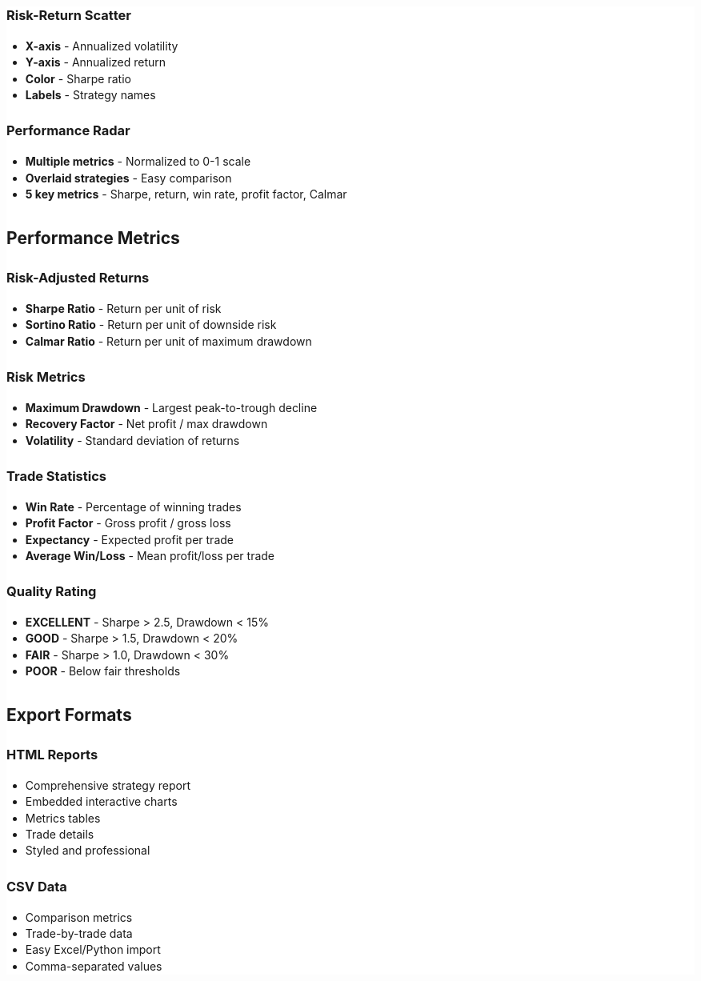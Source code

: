 ### Risk-Return Scatter
- **X-axis** - Annualized volatility
- **Y-axis** - Annualized return
- **Color** - Sharpe ratio
- **Labels** - Strategy names

### Performance Radar
- **Multiple metrics** - Normalized to 0-1 scale
- **Overlaid strategies** - Easy comparison
- **5 key metrics** - Sharpe, return, win rate, profit factor, Calmar

## Performance Metrics

### Risk-Adjusted Returns
- **Sharpe Ratio** - Return per unit of risk
- **Sortino Ratio** - Return per unit of downside risk
- **Calmar Ratio** - Return per unit of maximum drawdown

### Risk Metrics
- **Maximum Drawdown** - Largest peak-to-trough decline
- **Recovery Factor** - Net profit / max drawdown
- **Volatility** - Standard deviation of returns

### Trade Statistics
- **Win Rate** - Percentage of winning trades
- **Profit Factor** - Gross profit / gross loss
- **Expectancy** - Expected profit per trade
- **Average Win/Loss** - Mean profit/loss per trade

### Quality Rating
- **EXCELLENT** - Sharpe > 2.5, Drawdown < 15%
- **GOOD** - Sharpe > 1.5, Drawdown < 20%
- **FAIR** - Sharpe > 1.0, Drawdown < 30%
- **POOR** - Below fair thresholds

## Export Formats

### HTML Reports
- Comprehensive strategy report
- Embedded interactive charts
- Metrics tables
- Trade details
- Styled and professional

### CSV Data
- Comparison metrics
- Trade-by-trade data
- Easy Excel/Python import
- Comma-separated values
